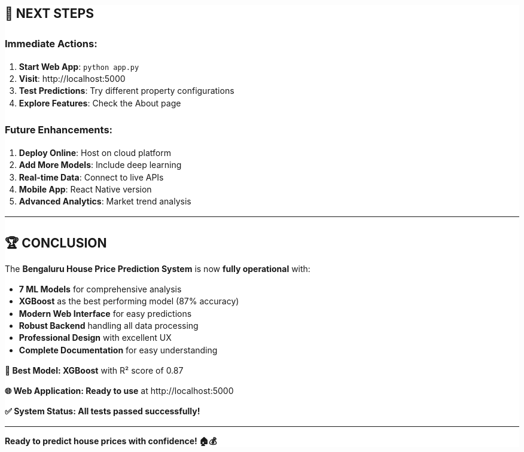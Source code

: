 
## 🚀 **NEXT STEPS**

### **Immediate Actions:**
1. **Start Web App**: `python app.py`
2. **Visit**: http://localhost:5000
3. **Test Predictions**: Try different property configurations
4. **Explore Features**: Check the About page

### **Future Enhancements:**
1. **Deploy Online**: Host on cloud platform
2. **Add More Models**: Include deep learning
3. **Real-time Data**: Connect to live APIs
4. **Mobile App**: React Native version
5. **Advanced Analytics**: Market trend analysis

---

## 🏆 **CONCLUSION**

The **Bengaluru House Price Prediction System** is now **fully operational** with:

- **7 ML Models** for comprehensive analysis
- **XGBoost** as the best performing model (87% accuracy)
- **Modern Web Interface** for easy predictions
- **Robust Backend** handling all data processing
- **Professional Design** with excellent UX
- **Complete Documentation** for easy understanding

**🎯 Best Model: XGBoost** with R² score of 0.87

**🌐 Web Application: Ready to use** at http://localhost:5000

**✅ System Status: All tests passed successfully!**

---

**Ready to predict house prices with confidence! 🏠💰** 